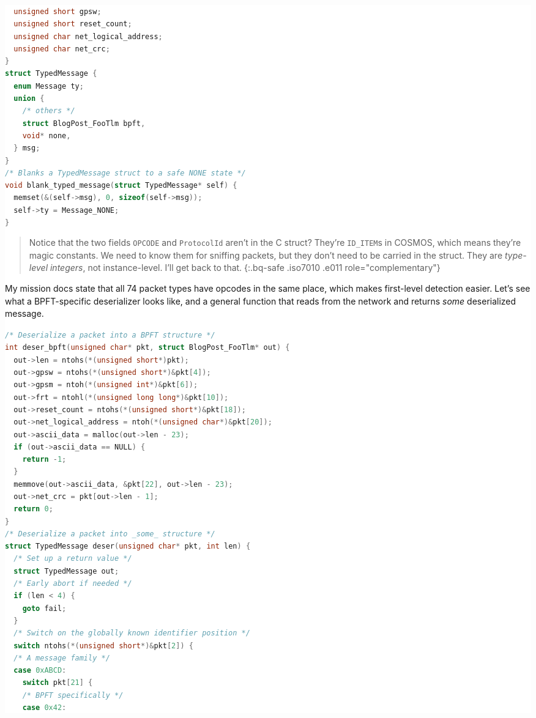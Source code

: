 ```c
  unsigned short gpsw;
  unsigned short reset_count;
  unsigned char net_logical_address;
  unsigned char net_crc;
}
struct TypedMessage {
  enum Message ty;
  union {
    /* others */
    struct BlogPost_FooTlm bpft,
    void* none,
  } msg;
}
/* Blanks a TypedMessage struct to a safe NONE state */
void blank_typed_message(struct TypedMessage* self) {
  memset(&(self->msg), 0, sizeof(self->msg));
  self->ty = Message_NONE;
}
```

> Notice that the two fields `OPCODE` and `ProtocolId` aren’t in the C struct?
> They’re `ID_ITEM`s in COSMOS, which means they’re magic constants. We need to
> know them for sniffing packets, but they don’t need to be carried in the
> struct. They are *type-level integers*, not instance-level. I’ll get back to
> that.
{:.bq-safe .iso7010 .e011 role="complementary"}

My mission docs state that all 74 packet types have opcodes in the same place,
which makes first-level detection easier. Let’s see what a BPFT-specific
deserializer looks like, and a general function that reads from the network and
returns *some* deserialized message.

```c
/* Deserialize a packet into a BPFT structure */
int deser_bpft(unsigned char* pkt, struct BlogPost_FooTlm* out) {
  out->len = ntohs(*(unsigned short*)pkt);
  out->gpsw = ntohs(*(unsigned short*)&pkt[4]);
  out->gpsm = ntoh(*(unsigned int*)&pkt[6]);
  out->frt = ntohl(*(unsigned long long*)&pkt[10]);
  out->reset_count = ntohs(*(unsigned short*)&pkt[18]);
  out->net_logical_address = ntoh(*(unsigned char*)&pkt[20]);
  out->ascii_data = malloc(out->len - 23);
  if (out->ascii_data == NULL) {
    return -1;
  }
  memmove(out->ascii_data, &pkt[22], out->len - 23);
  out->net_crc = pkt[out->len - 1];
  return 0;
}
/* Deserialize a packet into _some_ structure */
struct TypedMessage deser(unsigned char* pkt, int len) {
  /* Set up a return value */
  struct TypedMessage out;
  /* Early abort if needed */
  if (len < 4) {
    goto fail;
  }
  /* Switch on the globally known identifier position */
  switch ntohs(*(unsigned short*)&pkt[2]) {
  /* A message family */
  case 0xABCD:
    switch pkt[21] {
    /* BPFT specifically */
    case 0x42:
```

[1]: http://cosmosrb.com
[2]: http://cosmosrb.com/docs/cmdtlm/
[3]: https://github.com/rust-lang/rfcs/issues/1930
[4]: https://github.com/rust-lang/rfcs/issues/1522